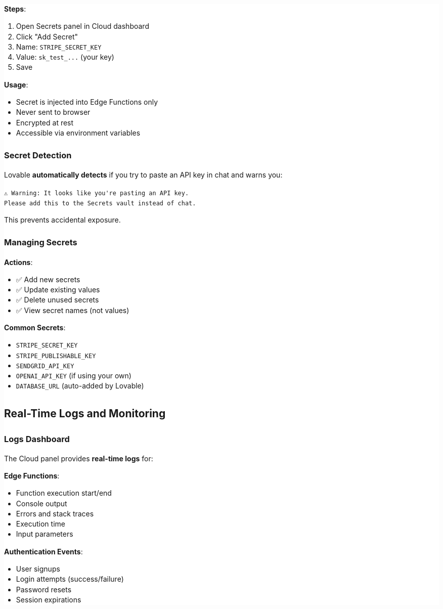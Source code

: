 **Steps**:
1. Open Secrets panel in Cloud dashboard
2. Click "Add Secret"
3. Name: `STRIPE_SECRET_KEY`
4. Value: `sk_test_...` (your key)
5. Save

**Usage**:
- Secret is injected into Edge Functions only
- Never sent to browser
- Encrypted at rest
- Accessible via environment variables

### Secret Detection

Lovable **automatically detects** if you try to paste an API key in chat and warns you:

```
⚠️ Warning: It looks like you're pasting an API key.
Please add this to the Secrets vault instead of chat.
```

This prevents accidental exposure.

### Managing Secrets

**Actions**:
- ✅ Add new secrets
- ✅ Update existing values
- ✅ Delete unused secrets
- ✅ View secret names (not values)

**Common Secrets**:
- `STRIPE_SECRET_KEY`
- `STRIPE_PUBLISHABLE_KEY`
- `SENDGRID_API_KEY`
- `OPENAI_API_KEY` (if using your own)
- `DATABASE_URL` (auto-added by Lovable)

## Real-Time Logs and Monitoring

### Logs Dashboard

The Cloud panel provides **real-time logs** for:

**Edge Functions**:
- Function execution start/end
- Console output
- Errors and stack traces
- Execution time
- Input parameters

**Authentication Events**:
- User signups
- Login attempts (success/failure)
- Password resets
- Session expirations
